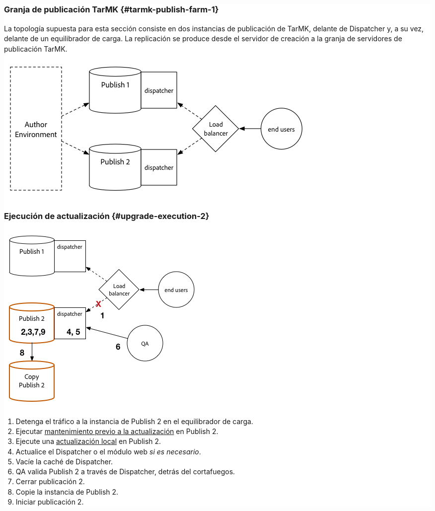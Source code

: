 ### Granja de publicación TarMK {#tarmk-publish-farm-1}

La topología supuesta para esta sección consiste en dos instancias de publicación de TarMK, delante de Dispatcher y, a su vez, delante de un equilibrador de carga. La replicación se produce desde el servidor de creación a la granja de servidores de publicación TarMK.

![tarmk-pub-farmv5](assets/tarmk-pub-farmv5.png)

### Ejecución de actualización {#upgrade-execution-2}

![actualizar-publicar2](assets/upgrade-publish2.png)

1. Detenga el tráfico a la instancia de Publish 2 en el equilibrador de carga.
1. Ejecutar [mantenimiento previo a la actualización](/help/sites-deploying/pre-upgrade-maintenance-tasks.md) en Publish 2.
1. Ejecute una [actualización local](/help/sites-deploying/in-place-upgrade.md) en Publish 2.
1. Actualice el Dispatcher o el módulo web *si es necesario*.
1. Vacíe la caché de Dispatcher.
1. QA valida Publish 2 a través de Dispatcher, detrás del cortafuegos.
1. Cerrar publicación 2.
1. Copie la instancia de Publish 2.
1. Iniciar publicación 2.
